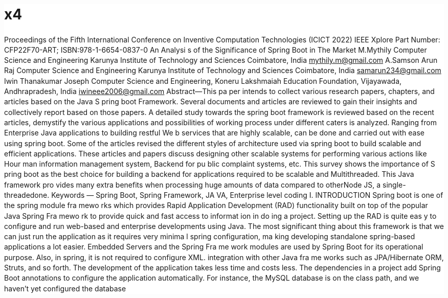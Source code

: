 # x4

Proceedings of the Fifth International Conference on Inventive Computation Technologies (ICICT 2022) IEEE Xplore Part Number: CFP22F70-ART; ISBN:978-1-6654-0837-0
An Analysi s of the Significance of Spring Boot in The  Market
	 M.Mythily
 Computer Science and Engineering
Karunya Institute of Technology and
 Sciences
Coimbatore, India
mythily.m@gmail.com		 A.Samson Arun Raj
 Computer Science and Engineering
Karunya Institute of Technology and
 Sciences
Coimbatore, India
samarun234@gmail.com		 Iwin Thanakumar Joseph
 Computer Science and Engineering,
 Koneru Lakshmaiah Education
Foundation, Vijayawada, Andhrapradesh,
 India
iwineee2006@gmail.com
Abstract—This pa per intends to collect various research papers,
chapters, and articles based on the Java S pring boot Framework.
Several documents and articles are reviewed to gain their insights
and collectively report based on those papers. A detailed study
towards the spring boot framework is reviewed based on the
recent articles, demystify the various applications and
possibilities of working process under different caters is
analyzed. Ranging from Enterprise Java applications to building
restful We b services that are highly scalable, can be done and
carried out with ease using spring boot. Some of the articles
revised the different styles of architecture used via spring boot to
build scalable and efficient applications. These articles and
papers discuss designing other scalable systems for performing
various actions like Hour man information management system,
Backend for pu blic complaint systems, etc. This survey shows the
importance of S pring boot as the best choice for building a
backend for applications required to be scalable and
Multithreaded. This Java framework pro vides many extra
benefits when processing huge amounts of data compared to
otherNode JS, a single-threadedone.
Keywords — Spring Boot, Spring Framework, JA VA,
Enterprise level coding
I. INTRODUCTION
Spring boot is one of the spring module fra mewo rks which
provides Rapid Application Development (RAD) functionality
built on top of the popular Java Spring Fra mewo rk to provide
quick and fast access to informat ion in do ing a project. Setting
up the RAD is quite eas y to configure and run web-based and
enterprise developments using Java. The most significant
thing about this framework is that we can just run the
application as it requires very minima l spring configuration,
ma king developing standalone spring-based applications a lot
easier. Embedded Servers and the Spring Fra me work modules
are used by Spring Boot for its operational purpose. Also, in
spring, it is not required to configure XML.		integration with other Java fra me works such as JPA/Hibernate
ORM, Struts, and so forth. The development of the application
takes less time and costs less. The dependencies in a project
add Spring Boot annotations to configure the application
automatically. For instance, the MySQL database is on the
class path, and we haven’t yet configured the database